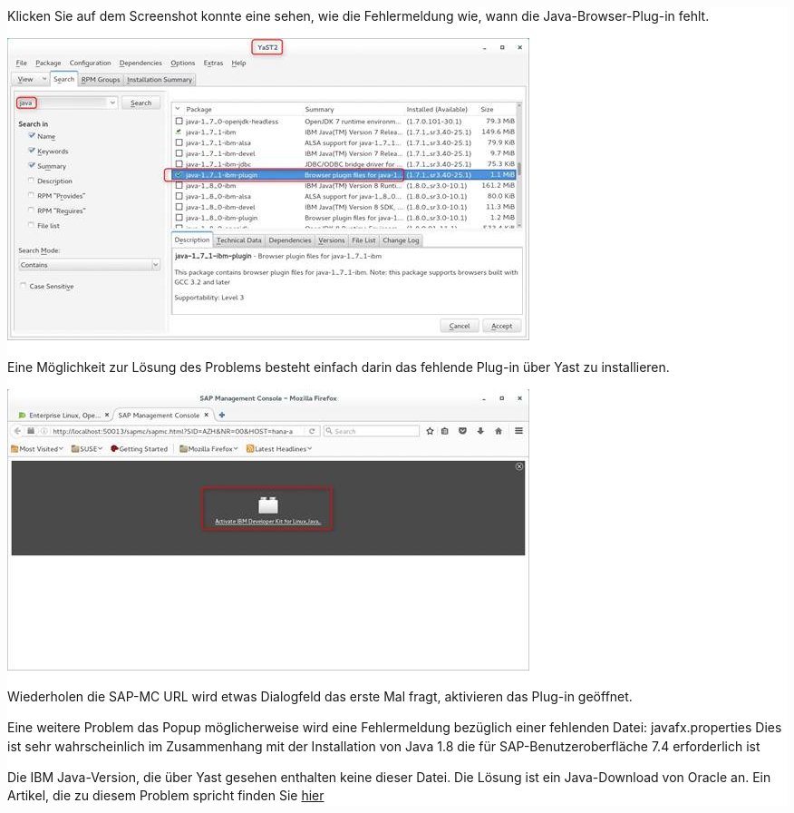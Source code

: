 Klicken Sie auf dem Screenshot konnte eine sehen, wie die Fehlermeldung wie, wann die Java-Browser-Plug-in fehlt. 

![](./media/virtual-machines-linux-sap-hana-get-started/image014.jpg)

Eine Möglichkeit zur Lösung des Problems besteht einfach darin das fehlende Plug-in über Yast zu installieren.

![](./media/virtual-machines-linux-sap-hana-get-started/image015.jpg)

Wiederholen die SAP-MC URL wird etwas Dialogfeld das erste Mal fragt, aktivieren das Plug-in geöffnet.


Eine weitere Problem das Popup möglicherweise wird eine Fehlermeldung bezüglich einer fehlenden Datei: javafx.properties Dies ist sehr wahrscheinlich im Zusammenhang mit der Installation von Java 1.8 die für SAP-Benutzeroberfläche 7.4 erforderlich ist

Die IBM Java-Version, die über Yast gesehen enthalten keine dieser Datei. Die Lösung ist ein Java-Download von Oracle an.
Ein Artikel, die zu diesem Problem spricht finden Sie [hier](https://scn.sap.com/thread/3908306)
